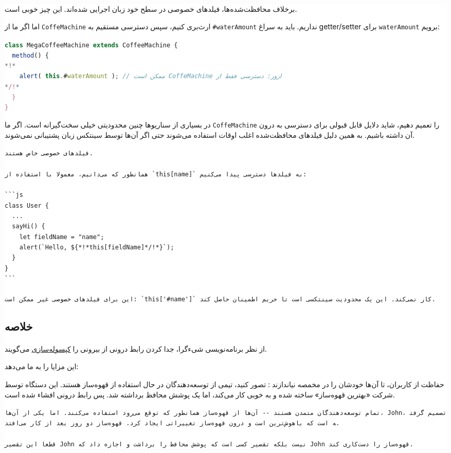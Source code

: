 برخلاف محافظت‌شده‌ها، فیلدهای خصوصی در سطح خود زبان اجرایی شده‌اند. این چیز خوبی است.

اما اگر ما از `CoffeMachine` ارث‌بری کنیم، سپس دسترسی مستقیم به `#waterAmount` نداریم. باید به سراغ getter/setter برای `waterAmount` برویم:

```js
class MegaCoffeeMachine extends CoffeeMachine {
  method() {
*!*
    alert( this.#waterAmount ); // ممکن است CoffeMachine ارور: دسترسی فقط از
*/!*
  }
}
```

در بسیاری از سناریوها چنین محدودیتی خیلی سخت‌گیرانه است. اگر ما `CoffeMachine` را تعمیم دهیم، شاید دلایل قابل قبولی برای دسترسی به درون آن داشته باشیم. به همین دلیل فیلدهای محافظت‌شده اغلب اوقات استفاده می‌شوند حتی اگر آن‌ها توسط سینتکس زبان پشتیبانی نمی‌شوند.

````warn header="فیلدهای خصوصی به صورت this[name] در دسترس نیستند"
فیلدهای خصوصی خاص هستند.

همانطور که می‌دانیم، معمولا با استفاده از `this[name]` به فیلدها دسترسی پیدا می‌کنیم:

```js
class User {
  ...
  sayHi() {
    let fieldName = "name";
    alert(`Hello, ${*!*this[fieldName]*/!*}`);
  }
}
```

این برای فیلدهای خصوصی غیر ممکن است: `this['#name']` کار نمی‌کند. این یک محدودیت سینتکسی است تا حریم اطمینان حاصل کند.
````

## خلاصه

از نظر برنامه‌نویسی شیءگرا، جدا کردن رابط درونی از بیرونی را [کپسوله‌سازی](https://fa.wikipedia.org/wiki/پوشاندن_(علم_رایانه)) می‌گویند.

این مزایا را به ما می‌دهد:

حفاظت از کاربران، تا آن‌ها خودشان را در مخمصه نیاندازند
: تصور کنید، تیمی از توسعه‌دهندگان در حال استفاده از قهوه‌ساز هستند. این دستگاه توسط شرکت «بهترین قهوه‌ساز» ساخته شده و به خوبی کار می‌کند، اما یک پوشش محافظ برداشته شد. پس رابط درونی افشاء شده است.

    تمام توسعه‌دهندگان متمدن هستند -- آن‌ها از قهوه‌ساز همانطور که توقع می‌رود استفاده می‌کنند. اما یکی از آن‌ها، John، تصمیم گرفته است که باهوش‌ترین است و درون قهوه‌ساز تغییراتی ایجاد کرد. قهوه‌ساز دو روز بعد از کار می‌افتد.

    قطعا این تقصیر John نیست بلکه تقصیر کسی است که پوشش محافظ را برداشت و اجازه داد که John قهوه‌ساز را دست‌کاری کند.
